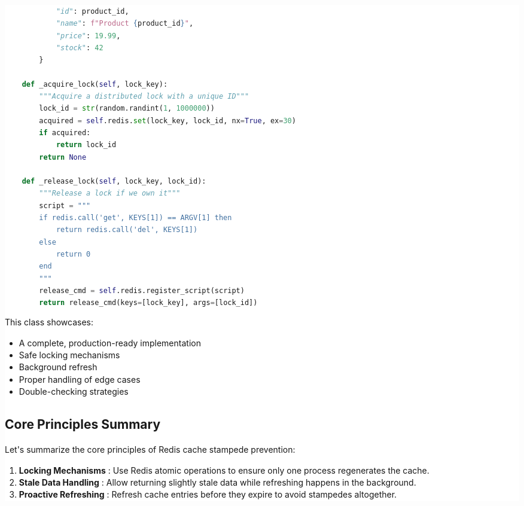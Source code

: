 ```python
            "id": product_id,
            "name": f"Product {product_id}",
            "price": 19.99,
            "stock": 42
        }
  
    def _acquire_lock(self, lock_key):
        """Acquire a distributed lock with a unique ID"""
        lock_id = str(random.randint(1, 1000000))
        acquired = self.redis.set(lock_key, lock_id, nx=True, ex=30)
        if acquired:
            return lock_id
        return None
  
    def _release_lock(self, lock_key, lock_id):
        """Release a lock if we own it"""
        script = """
        if redis.call('get', KEYS[1]) == ARGV[1] then
            return redis.call('del', KEYS[1])
        else
            return 0
        end
        """
        release_cmd = self.redis.register_script(script)
        return release_cmd(keys=[lock_key], args=[lock_id])
```

This class showcases:

* A complete, production-ready implementation
* Safe locking mechanisms
* Background refresh
* Proper handling of edge cases
* Double-checking strategies

## Core Principles Summary

Let's summarize the core principles of Redis cache stampede prevention:

1. **Locking Mechanisms** : Use Redis atomic operations to ensure only one process regenerates the cache.
2. **Stale Data Handling** : Allow returning slightly stale data while refreshing happens in the background.
3. **Proactive Refreshing** : Refresh cache entries before they expire to avoid stampedes altogether.
